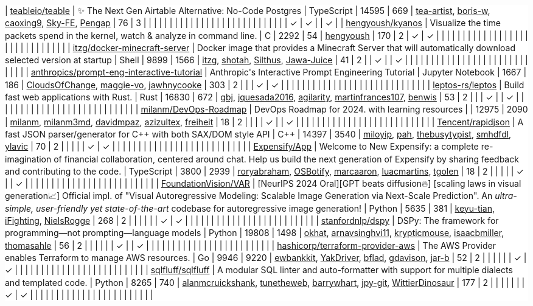 | [teableio/teable](https://github.com/teableio/teable) | ✨ The Next Gen Airtable Alternative: No-Code Postgres | TypeScript | 14595 | 669 | [tea-artist](https://github.com/tea-artist), [boris-w](https://github.com/boris-w), [caoxing9](https://github.com/caoxing9), [Sky-FE](https://github.com/Sky-FE), [Pengap](https://github.com/Pengap) | 76 | 3 |  |  |  |  |  |  |  |  |  |  |  |  |  |  |  |  |  |  |  |  |  |  |  |  |  |  |  | ✓ | ✓ |  | ✓ |
| [hengyoush/kyanos](https://github.com/hengyoush/kyanos) | Visualize the time packets spend in the kernel, watch & analyze in command line. | C | 2292 | 54 | [hengyoush](https://github.com/hengyoush) | 170 | 2 | ✓ | ✓ |  |  |  |  |  |  |  |  |  |  |  |  |  |  |  |  |  |  |  |  |  |  |  |  |  |  |  |  |  |
| [itzg/docker-minecraft-server](https://github.com/itzg/docker-minecraft-server) | Docker image that provides a Minecraft Server that will automatically download selected version at startup | Shell | 9899 | 1566 | [itzg](https://github.com/itzg), [shotah](https://github.com/shotah), [Silthus](https://github.com/Silthus), [Jawa-Juice](https://github.com/Jawa-Juice) | 41 | 2 |  | ✓ |  | ✓ |  |  |  |  |  |  |  |  |  |  |  |  |  |  |  |  |  |  |  |  |  |  |  |  |  |  |  |
| [anthropics/prompt-eng-interactive-tutorial](https://github.com/anthropics/prompt-eng-interactive-tutorial) | Anthropic's Interactive Prompt Engineering Tutorial | Jupyter Notebook | 1667 | 186 | [CloudsOfChange](https://github.com/CloudsOfChange), [maggie-vo](https://github.com/maggie-vo), [jawhnycooke](https://github.com/jawhnycooke) | 303 | 2 |  |  | ✓ | ✓ |  |  |  |  |  |  |  |  |  |  |  |  |  |  |  |  |  |  |  |  |  |  |  |  |  |  |  |
| [leptos-rs/leptos](https://github.com/leptos-rs/leptos) | Build fast web applications with Rust. | Rust | 16830 | 672 | [gbj](https://github.com/gbj), [jquesada2016](https://github.com/jquesada2016), [agilarity](https://github.com/agilarity), [martinfrances107](https://github.com/martinfrances107), [benwis](https://github.com/benwis) | 53 | 2 |  |  | ✓ |  | ✓ |  |  |  |  |  |  |  |  |  |  |  |  |  |  |  |  |  |  |  |  |  |  |  |  |  |  |
| [milanm/DevOps-Roadmap](https://github.com/milanm/DevOps-Roadmap) | DevOps Roadmap for 2024. with learning resources |  | 12975 | 2090 | [milanm](https://github.com/milanm), [milanm3md](https://github.com/milanm3md), [davidmpaz](https://github.com/davidmpaz), [azizultex](https://github.com/azizultex), [freiheit](https://github.com/freiheit) | 18 | 2 |  |  |  | ✓ |  | ✓ |  |  |  |  |  |  |  |  |  |  |  |  |  |  |  |  |  |  |  |  |  |  |  |  |  |
| [Tencent/rapidjson](https://github.com/Tencent/rapidjson) | A fast JSON parser/generator for C++ with both SAX/DOM style API | C++ | 14397 | 3540 | [miloyip](https://github.com/miloyip), [pah](https://github.com/pah), [thebusytypist](https://github.com/thebusytypist), [smhdfdl](https://github.com/smhdfdl), [ylavic](https://github.com/ylavic) | 70 | 2 |  |  |  |  | ✓ | ✓ |  |  |  |  |  |  |  |  |  |  |  |  |  |  |  |  |  |  |  |  |  |  |  |  |  |
| [Expensify/App](https://github.com/Expensify/App) | Welcome to New Expensify: a complete re-imagination of financial collaboration, centered around chat. Help us build the next generation of Expensify by sharing feedback and contributing to the code. | TypeScript | 3800 | 2939 | [roryabraham](https://github.com/roryabraham), [OSBotify](https://github.com/OSBotify), [marcaaron](https://github.com/marcaaron), [luacmartins](https://github.com/luacmartins), [tgolen](https://github.com/tgolen) | 18 | 2 |  |  |  |  | ✓ |  | ✓ |  |  |  |  |  |  |  |  |  |  |  |  |  |  |  |  |  |  |  |  |  |  |  |  |
| [FoundationVision/VAR](https://github.com/FoundationVision/VAR) | [NeurIPS 2024 Oral][GPT beats diffusion🔥] [scaling laws in visual generation📈] Official impl. of "Visual Autoregressive Modeling: Scalable Image Generation via Next-Scale Prediction". An *ultra-simple, user-friendly yet state-of-the-art* codebase for autoregressive image generation! | Python | 5635 | 381 | [keyu-tian](https://github.com/keyu-tian), [iFighting](https://github.com/iFighting), [NielsRogge](https://github.com/NielsRogge) | 268 | 2 |  |  |  |  |  | ✓ | ✓ |  |  |  |  |  |  |  |  |  |  |  |  |  |  |  |  |  |  |  |  |  |  |  |  |
| [stanfordnlp/dspy](https://github.com/stanfordnlp/dspy) | DSPy: The framework for programming—not prompting—language models | Python | 19808 | 1498 | [okhat](https://github.com/okhat), [arnavsinghvi11](https://github.com/arnavsinghvi11), [krypticmouse](https://github.com/krypticmouse), [isaacbmiller](https://github.com/isaacbmiller), [thomasahle](https://github.com/thomasahle) | 56 | 2 |  |  |  |  |  | ✓ |  | ✓ |  |  |  |  |  |  |  |  |  |  |  |  |  |  |  |  |  |  |  |  |  |  |  |
| [hashicorp/terraform-provider-aws](https://github.com/hashicorp/terraform-provider-aws) | The AWS Provider enables Terraform to manage AWS resources. | Go | 9946 | 9220 | [ewbankkit](https://github.com/ewbankkit), [YakDriver](https://github.com/YakDriver), [bflad](https://github.com/bflad), [gdavison](https://github.com/gdavison), [jar-b](https://github.com/jar-b) | 52 | 2 |  |  |  |  |  | ✓ | ✓ |  |  |  |  |  |  |  |  |  |  |  |  |  |  |  |  |  |  |  |  |  |  |  |  |
| [sqlfluff/sqlfluff](https://github.com/sqlfluff/sqlfluff) | A modular SQL linter and auto-formatter with support for multiple dialects and templated code. | Python | 8265 | 740 | [alanmcruickshank](https://github.com/alanmcruickshank), [tunetheweb](https://github.com/tunetheweb), [barrywhart](https://github.com/barrywhart), [jpy-git](https://github.com/jpy-git), [WittierDinosaur](https://github.com/WittierDinosaur) | 177 | 2 |  |  |  |  |  |  | ✓ | ✓ |  |  |  |  |  |  |  |  |  |  |  |  |  |  |  |  |  |  |  |  |  |  |  |
